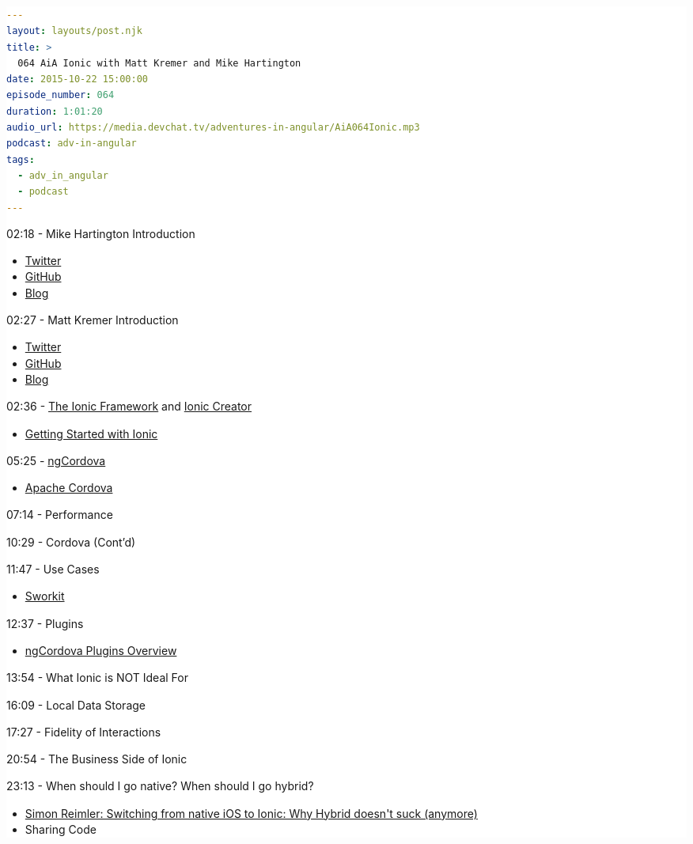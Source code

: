 ```yaml
---
layout: layouts/post.njk
title: >
  064 AiA Ionic with Matt Kremer and Mike Hartington
date: 2015-10-22 15:00:00
episode_number: 064
duration: 1:01:20
audio_url: https://media.devchat.tv/adventures-in-angular/AiA064Ionic.mp3
podcast: adv-in-angular
tags:
  - adv_in_angular
  - podcast
---
```


02:18 - Mike Hartington Introduction

- [Twitter](https://twitter.com/mhartington)
- [GitHub](https://github.com/mhartington)
- [Blog](https://mhartington.io/)

02:27 - Matt Kremer Introduction

- [Twitter](https://twitter.com/matthewkremer)
- [GitHub](https://github.com/matthewkremer)
- [Blog](https://mattkremer.com/)

02:36 - [The Ionic Framework](https://ionicframework.com) and [Ionic Creator](https://ionic.io/products/creator)

- [Getting Started with Ionic](https://ionicframework.com/getting-started/)

05:25 - [ngCordova](https://ngcordova.com/)

- [Apache Cordova](https://cordova.apache.org/)

07:14 - Performance

10:29 - Cordova (Cont’d)

11:47 - Use Cases

- [Sworkit](https://sworkit.com/)

12:37 - Plugins

- [ngCordova Plugins Overview](https://ngcordova.com/docs/plugins/)

13:54 - What Ionic is NOT Ideal For

16:09 - Local Data Storage

17:27 - Fidelity of Interactions

20:54 - The Business Side of Ionic

23:13 - When should I go native? When should I go hybrid?

- [Simon Reimler: Switching from native iOS to Ionic: Why Hybrid doesn't suck (anymore)](https://www.airpair.com/javascript/posts/switching-from-ios-to-ionic)
- Sharing Code
